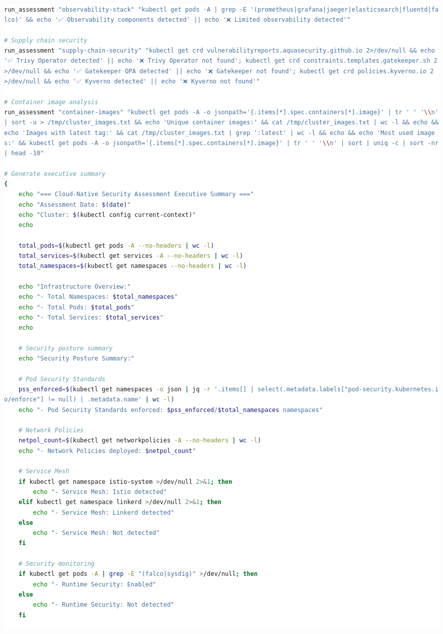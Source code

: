 ```bash
run_assessment "observability-stack" "kubectl get pods -A | grep -E '(prometheus|grafana|jaeger|elasticsearch|fluentd|falco)' && echo '✅ Observability components detected' || echo '❌ Limited observability detected'"

# Supply chain security
run_assessment "supply-chain-security" "kubectl get crd vulnerabilityreports.aquasecurity.github.io 2>/dev/null && echo '✅ Trivy Operator detected' || echo '❌ Trivy Operator not found'; kubectl get crd constraints.templates.gatekeeper.sh 2>/dev/null && echo '✅ Gatekeeper OPA detected' || echo '❌ Gatekeeper not found'; kubectl get crd policies.kyverno.io 2>/dev/null && echo '✅ Kyverno detected' || echo '❌ Kyverno not found'"

# Container image analysis
run_assessment "container-images" "kubectl get pods -A -o jsonpath='{.items[*].spec.containers[*].image}' | tr ' ' '\\n' | sort -u > /tmp/cluster_images.txt && echo 'Unique container images:' && cat /tmp/cluster_images.txt | wc -l && echo && echo 'Images with latest tag:' && cat /tmp/cluster_images.txt | grep ':latest' | wc -l && echo && echo 'Most used images:' && kubectl get pods -A -o jsonpath='{.items[*].spec.containers[*].image}' | tr ' ' '\\n' | sort | uniq -c | sort -nr | head -10"

# Generate executive summary
{
    echo "=== Cloud-Native Security Assessment Executive Summary ==="
    echo "Assessment Date: $(date)"
    echo "Cluster: $(kubectl config current-context)"
    echo
    
    total_pods=$(kubectl get pods -A --no-headers | wc -l)
    total_services=$(kubectl get services -A --no-headers | wc -l)
    total_namespaces=$(kubectl get namespaces --no-headers | wc -l)
    
    echo "Infrastructure Overview:"
    echo "- Total Namespaces: $total_namespaces"
    echo "- Total Pods: $total_pods"
    echo "- Total Services: $total_services"
    echo
    
    # Security posture summary
    echo "Security Posture Summary:"
    
    # Pod Security Standards
    pss_enforced=$(kubectl get namespaces -o json | jq -r '.items[] | select(.metadata.labels["pod-security.kubernetes.io/enforce"] != null) | .metadata.name' | wc -l)
    echo "- Pod Security Standards enforced: $pss_enforced/$total_namespaces namespaces"
    
    # Network Policies
    netpol_count=$(kubectl get networkpolicies -A --no-headers | wc -l)
    echo "- Network Policies deployed: $netpol_count"
    
    # Service Mesh
    if kubectl get namespace istio-system >/dev/null 2>&1; then
        echo "- Service Mesh: Istio detected"
    elif kubectl get namespace linkerd >/dev/null 2>&1; then
        echo "- Service Mesh: Linkerd detected"  
    else
        echo "- Service Mesh: Not detected"
    fi
    
    # Security monitoring
    if kubectl get pods -A | grep -E "(falco|sysdig)" >/dev/null; then
        echo "- Runtime Security: Enabled"
    else
        echo "- Runtime Security: Not detected"
    fi
    
```